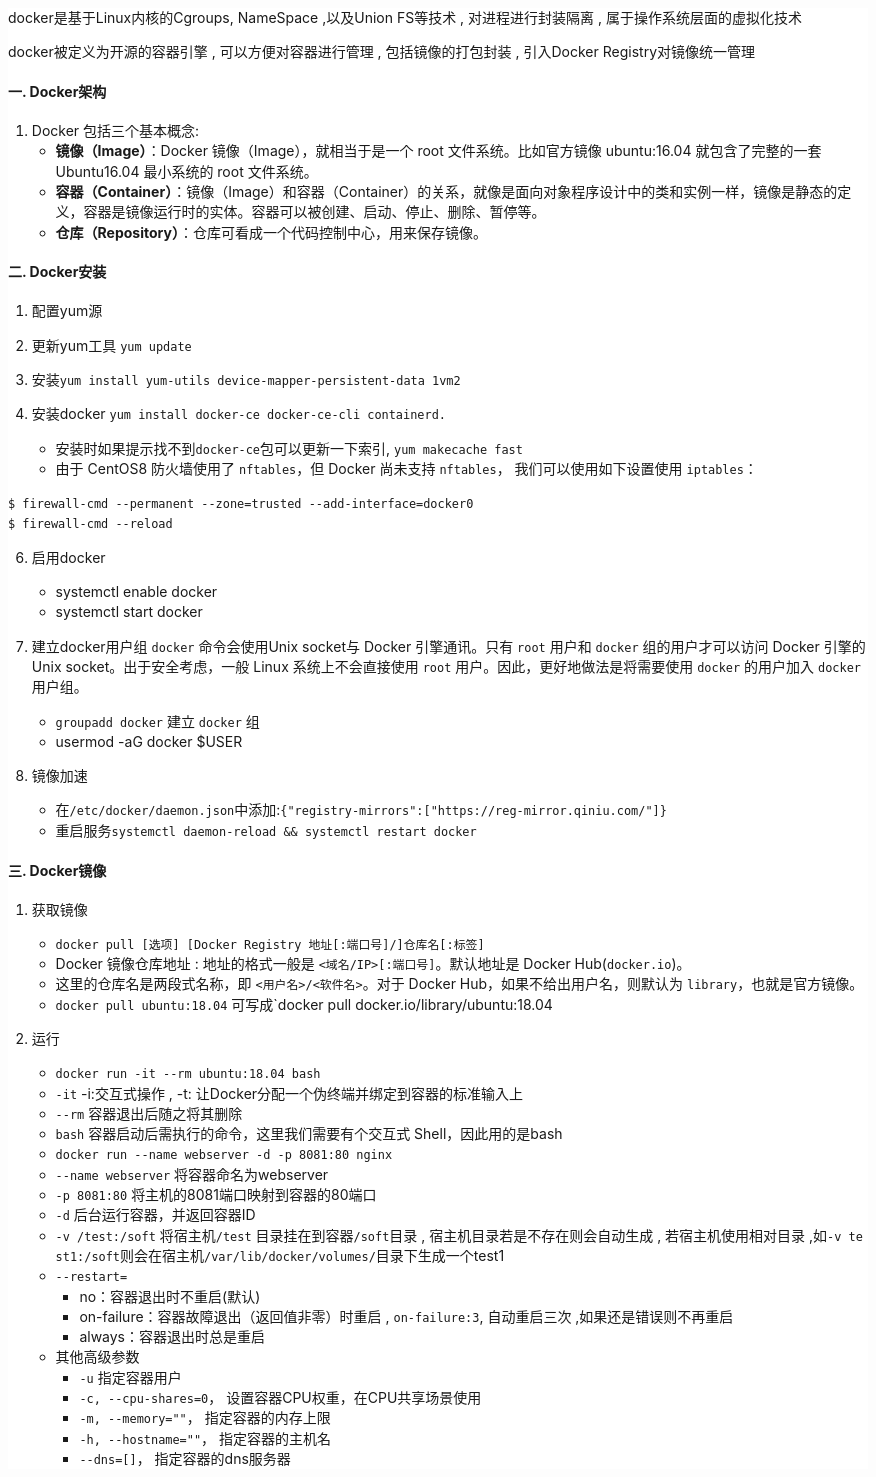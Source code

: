 docker是基于Linux内核的Cgroups, NameSpace ,以及Union FS等技术 , 对进程进行封装隔离 , 属于操作系统层面的虚拟化技术

docker被定义为开源的容器引擎 , 可以方便对容器进行管理 , 包括镜像的打包封装 , 引入Docker Registry对镜像统一管理
#### 一. Docker架构
1. Docker 包括三个基本概念:  
	-  **镜像（Image）**：Docker 镜像（Image），就相当于是一个 root 文件系统。比如官方镜像 ubuntu:16.04 就包含了完整的一套 Ubuntu16.04 最小系统的 root 文件系统。
	-   **容器（Container）**：镜像（Image）和容器（Container）的关系，就像是面向对象程序设计中的类和实例一样，镜像是静态的定义，容器是镜像运行时的实体。容器可以被创建、启动、停止、删除、暂停等。
	-   **仓库（Repository）**：仓库可看成一个代码控制中心，用来保存镜像。
#### 二. Docker安装
1. 配置yum源

3. 更新yum工具 `yum update`

4. 安装`yum install yum-utils device-mapper-persistent-data 1vm2`

5. 安装docker  `yum install docker-ce docker-ce-cli containerd.`
	- 安装时如果提示找不到`docker-ce`包可以更新一下索引, `yum makecache fast`
	- 由于 CentOS8 防火墙使用了 `nftables`，但 Docker 尚未支持 `nftables`， 我们可以使用如下设置使用 `iptables`：
```
$ firewall-cmd --permanent --zone=trusted --add-interface=docker0
$ firewall-cmd --reload
```

6. 启用docker
	- systemctl enable docker
	- systemctl start docker

7. 建立docker用户组
	`docker` 命令会使用Unix socket与 Docker 引擎通讯。只有 `root` 用户和 `docker` 组的用户才可以访问 Docker 引擎的 Unix socket。出于安全考虑，一般 Linux 系统上不会直接使用 `root` 用户。因此，更好地做法是将需要使用 `docker` 的用户加入 `docker` 用户组。
	- `groupadd docker` 建立 `docker` 组
	- usermod -aG docker $USER

8. 镜像加速
	- 在`/etc/docker/daemon.json`中添加:`{"registry-mirrors":["https://reg-mirror.qiniu.com/"]}`
	- 重启服务`systemctl daemon-reload && systemctl restart docker`

#### 三. Docker镜像
1. 获取镜像
	- `docker pull [选项] [Docker Registry 地址[:端口号]/]仓库名[:标签]`
	- Docker 镜像仓库地址 : 地址的格式一般是 `<域名/IP>[:端口号]`。默认地址是 Docker Hub(`docker.io`)。
	- 这里的仓库名是两段式名称，即 `<用户名>/<软件名>`。对于 Docker Hub，如果不给出用户名，则默认为 `library`，也就是官方镜像。
	- `docker pull ubuntu:18.04` 可写成`docker pull docker.io/library/ubuntu:18.04

2. 运行
	- `docker run -it --rm ubuntu:18.04 bash`
	- `-it`  -i:交互式操作 , -t: 让Docker分配一个伪终端并绑定到容器的标准输入上
	- `--rm`  容器退出后随之将其删除
	- `bash`  容器启动后需执行的命令，这里我们需要有个交互式 Shell，因此用的是bash
	- `docker run --name webserver -d -p 8081:80 nginx`
	- `--name webserver` 将容器命名为webserver
	- `-p 8081:80` 将主机的8081端口映射到容器的80端口
	- `-d` 后台运行容器，并返回容器ID
	- `-v /test:/soft` 将宿主机`/test` 目录挂在到容器`/soft`目录 , 宿主机目录若是不存在则会自动生成 , 若宿主机使用相对目录 ,如`-v test1:/soft`则会在宿主机`/var/lib/docker/volumes/`目录下生成一个test1
	- `--restart=`
		- no：容器退出时不重启(默认)
		- on-failure：容器故障退出（返回值非零）时重启 , `on-failure:3`, 自动重启三次 ,如果还是错误则不再重启
		- always：容器退出时总是重启
	- 其他高级参数
		- `-u` 指定容器用户
		- `-c, --cpu-shares=0`， 设置容器CPU权重，在CPU共享场景使用
		- `-m, --memory=""`， 指定容器的内存上限 
		- `-h, --hostname=""`， 指定容器的主机名
		- `--dns=[]`， 指定容器的dns服务器